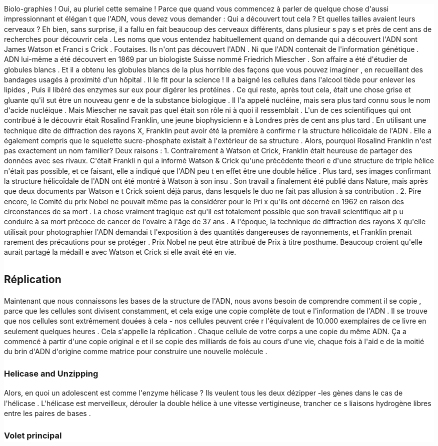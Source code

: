 Biolo-graphies ! Oui, au pluriel cette semaine ! Parce que quand vous commencez à parler  de quelque chose d'aussi impressionnant et élégan t que l'ADN, vous devez vous demander : Qui a  découvert tout cela ? Et quelles tailles avaient leurs cerveaux ? Eh bien, sans surprise, il a fallu en fait beaucoup des cerveaux différents, dans plusieur s pay s et près de cent ans de recherches pour découvrir cela . Les noms que vous entendez habituellement quand on demande qui a découvert l'ADN sont James Watson et Franci s Crick . Foutaises. Ils n'ont pas découvert l'ADN . Ni que l'ADN contenait de l'information génétique  . ADN lui-même a été découvert en 1869 par  un biologiste Suisse nommé Friedrich Miescher . Son affaire a été d'étudier de globules blancs . Et il a obtenu les globules blancs de la plus horrible des façons que vous pouvez imaginer , en recueillant des bandages usagés à proximité d'un hôpital . Il le fit pour la science ! Il a baigné les cellules dans l'alcool tiède pour enlever les lipides , Puis il libéré des enzymes sur eux pour digérer les protéines . Ce qui reste, après tout cela, était une chose grise et gluante qu'il sut être un nouveau genr e de la substance biologique . Il l'a appelé nucléine, mais sera plus tard connu sous le nom d'acide nucléique . Mais Miescher ne savait pas quel était son rôle  ni à quoi il ressemblait . L'un de ces scientifiques qui ont contribué à le découvrir était Rosalind Franklin, une jeune biophysicienn e à Londres près de cent ans plus tard . En utilisant une technique dite de diffraction des rayons X, Franklin peut avoir été la première à confirme r la structure hélicoïdale de l'ADN . Elle a également compris que le squelette  sucre-phosphate existait à l'extérieur de sa structure . Alors, pourquoi  Rosalind Franklin n'est pas exactement un nom familier? Deux raisons : 1. Contrairement à Watson et Crick, Franklin était heureuse de partager des données avec ses rivaux. C'était Frankli n qui a informé Watson & Crick qu'une précédente theori e d'une structure de triple hélice n'était pas possible, et ce faisant, elle a indiqué que l'ADN peu t en effet être une double hélice . Plus tard, ses images confirmant la structure hélicoïdale de l'ADN ont été montré à Watson à son insu . Son travail a finalement été publié dans Nature, mais après que deux documents par Watson e t Crick soient déjà parus, dans lesquels le duo ne fait pas allusion à sa contribution . 2. Pire encore, le Comité du prix Nobel ne pouvait même pas la considérer pour le Pri x qu'ils ont décerné en 1962 en raison des circonstances de sa mort . La chose vraiment tragique est qu'il est totalement possible que son travail scientifique ait p u conduire à sa mort précoce de cancer de l'ovaire à l'âge de 37 ans . A l'époque, la technique de diffraction des rayons X qu'elle utilisait pour photographier l'ADN demandai t l'exposition à des quantités dangereuses de rayonnements,  et Franklin prenait rarement des précautions  pour se protéger .    Prix ​​Nobel ne peut être attribué de Prix à titre posthume. Beaucoup croient qu'elle aurait partagé la médaill e avec Watson et Crick si elle avait été en vie.

## Réplication

Maintenant que nous connaissons les bases de la structure de l'ADN, nous avons besoin de comprendre comment il se copie , parce que les cellules sont divisent constamment, et cela exige une copie complète de tout e l'information de l'ADN . Il se trouve que nos cellules sont extrêmement douées à cela - nos cellules peuvent crée r l'équivalent de 10.000 exemplaires de ce livre en seulement quelques heures .    Cela s'appelle la réplication . Chaque cellule de votre corps a une copie du même ADN. Ça a commencé à partir d'une copie original e et il se copie des milliards de fois au cours d'une vie, chaque fois à l'aid e de la moitié du brin d'ADN d'origine comme matrice pour construire une nouvelle molécule .

### Helicase and Unzipping

Alors, en quoi un adolescent est comme l'enzyme hélicase ? Ils veulent tous les deux dézipper -les gènes dans le cas de l'hélicase . L'hélicase est merveilleux, dérouler la double hélice à une vitesse vertigineuse, trancher ce s liaisons hydrogène libres entre les paires de bases .

### Volet principal
